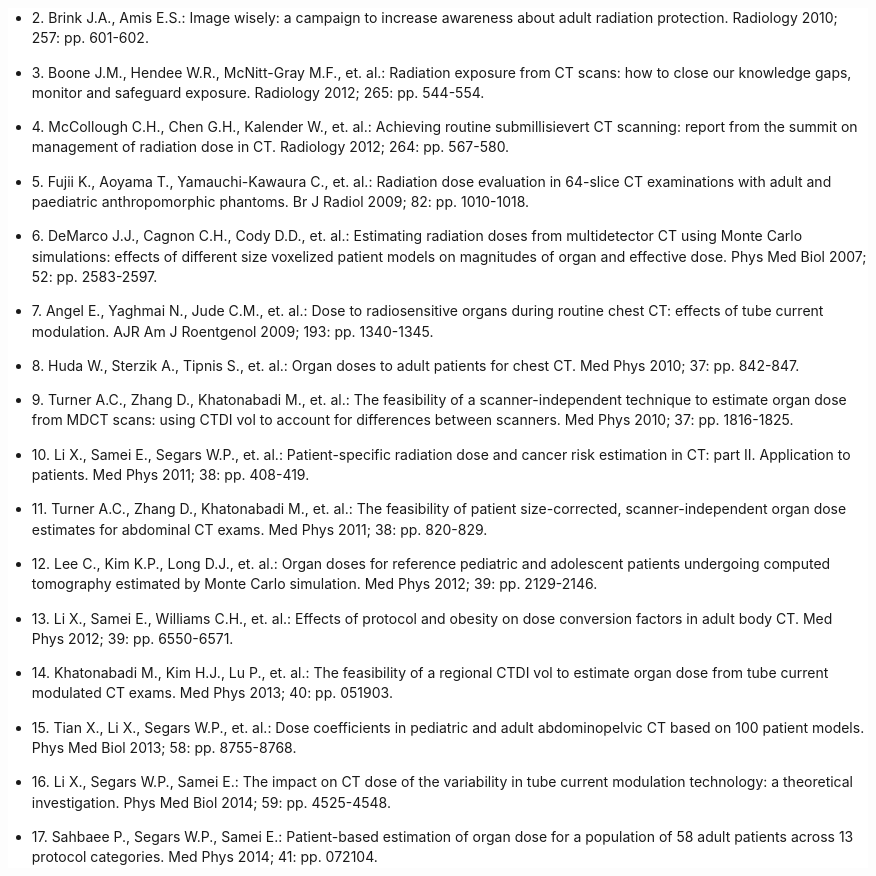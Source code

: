 
- 2\. Brink J.A., Amis E.S.: Image wisely: a campaign to increase awareness about adult radiation protection. Radiology 2010; 257: pp. 601-602.


- 3\. Boone J.M., Hendee W.R., McNitt-Gray M.F., et. al.: Radiation exposure from CT scans: how to close our knowledge gaps, monitor and safeguard exposure. Radiology 2012; 265: pp. 544-554.


- 4\. McCollough C.H., Chen G.H., Kalender W., et. al.: Achieving routine submillisievert CT scanning: report from the summit on management of radiation dose in CT. Radiology 2012; 264: pp. 567-580.


- 5\. Fujii K., Aoyama T., Yamauchi-Kawaura C., et. al.: Radiation dose evaluation in 64-slice CT examinations with adult and paediatric anthropomorphic phantoms. Br J Radiol 2009; 82: pp. 1010-1018.


- 6\. DeMarco J.J., Cagnon C.H., Cody D.D., et. al.: Estimating radiation doses from multidetector CT using Monte Carlo simulations: effects of different size voxelized patient models on magnitudes of organ and effective dose. Phys Med Biol 2007; 52: pp. 2583-2597.


- 7\. Angel E., Yaghmai N., Jude C.M., et. al.: Dose to radiosensitive organs during routine chest CT: effects of tube current modulation. AJR Am J Roentgenol 2009; 193: pp. 1340-1345.


- 8\. Huda W., Sterzik A., Tipnis S., et. al.: Organ doses to adult patients for chest CT. Med Phys 2010; 37: pp. 842-847.


- 9\. Turner A.C., Zhang D., Khatonabadi M., et. al.: The feasibility of a scanner-independent technique to estimate organ dose from MDCT scans: using CTDI  vol  to account for differences between scanners. Med Phys 2010; 37: pp. 1816-1825.


- 10\. Li X., Samei E., Segars W.P., et. al.: Patient-specific radiation dose and cancer risk estimation in CT: part II. Application to patients. Med Phys 2011; 38: pp. 408-419.


- 11\. Turner A.C., Zhang D., Khatonabadi M., et. al.: The feasibility of patient size-corrected, scanner-independent organ dose estimates for abdominal CT exams. Med Phys 2011; 38: pp. 820-829.


- 12\. Lee C., Kim K.P., Long D.J., et. al.: Organ doses for reference pediatric and adolescent patients undergoing computed tomography estimated by Monte Carlo simulation. Med Phys 2012; 39: pp. 2129-2146.


- 13\. Li X., Samei E., Williams C.H., et. al.: Effects of protocol and obesity on dose conversion factors in adult body CT. Med Phys 2012; 39: pp. 6550-6571.


- 14\. Khatonabadi M., Kim H.J., Lu P., et. al.: The feasibility of a regional CTDI  vol  to estimate organ dose from tube current modulated CT exams. Med Phys 2013; 40: pp. 051903.


- 15\. Tian X., Li X., Segars W.P., et. al.: Dose coefficients in pediatric and adult abdominopelvic CT based on 100 patient models. Phys Med Biol 2013; 58: pp. 8755-8768.


- 16\. Li X., Segars W.P., Samei E.: The impact on CT dose of the variability in tube current modulation technology: a theoretical investigation. Phys Med Biol 2014; 59: pp. 4525-4548.


- 17\. Sahbaee P., Segars W.P., Samei E.: Patient-based estimation of organ dose for a population of 58 adult patients across 13 protocol categories. Med Phys 2014; 41: pp. 072104.
